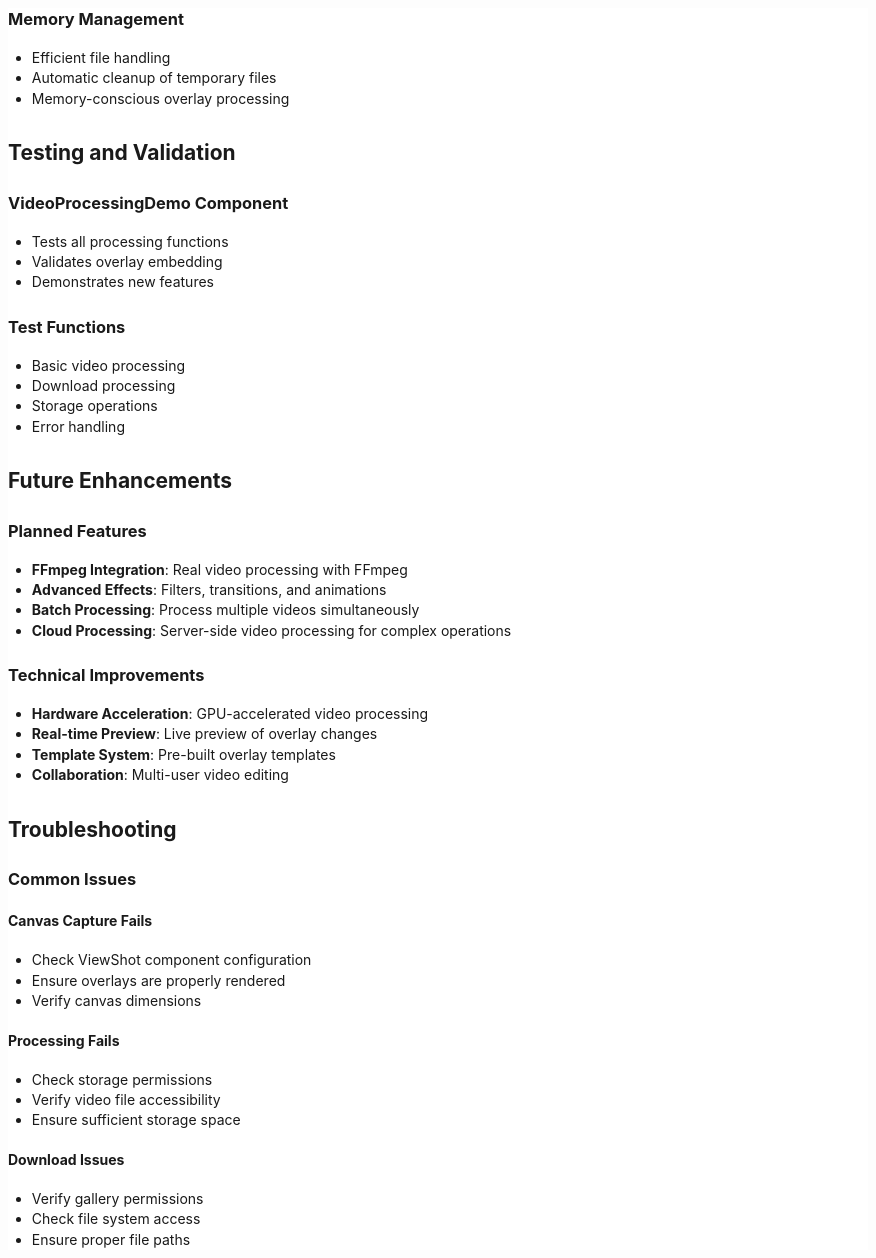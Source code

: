 ### Memory Management
- Efficient file handling
- Automatic cleanup of temporary files
- Memory-conscious overlay processing

## Testing and Validation

### VideoProcessingDemo Component
- Tests all processing functions
- Validates overlay embedding
- Demonstrates new features

### Test Functions
- Basic video processing
- Download processing
- Storage operations
- Error handling

## Future Enhancements

### Planned Features
- **FFmpeg Integration**: Real video processing with FFmpeg
- **Advanced Effects**: Filters, transitions, and animations
- **Batch Processing**: Process multiple videos simultaneously
- **Cloud Processing**: Server-side video processing for complex operations

### Technical Improvements
- **Hardware Acceleration**: GPU-accelerated video processing
- **Real-time Preview**: Live preview of overlay changes
- **Template System**: Pre-built overlay templates
- **Collaboration**: Multi-user video editing

## Troubleshooting

### Common Issues

#### Canvas Capture Fails
- Check ViewShot component configuration
- Ensure overlays are properly rendered
- Verify canvas dimensions

#### Processing Fails
- Check storage permissions
- Verify video file accessibility
- Ensure sufficient storage space

#### Download Issues
- Verify gallery permissions
- Check file system access
- Ensure proper file paths
